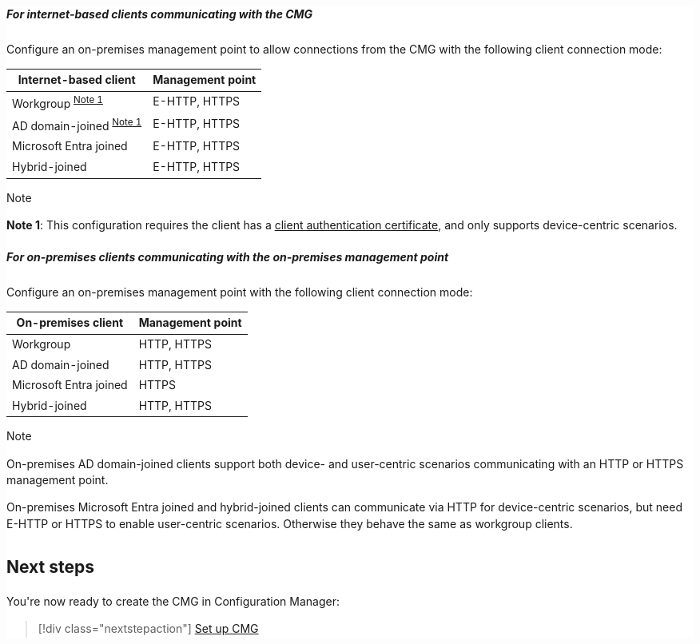 ##### For internet-based clients communicating with the CMG

Configure an on-premises management point to allow connections from the CMG with the following client connection mode:

| Internet-based client | Management point |
|------------------|------------------|
| Workgroup <sup>[Note 1](#bkmk_note1)</sup> | E-HTTP, HTTPS |
| AD domain-joined <sup>[Note 1](#bkmk_note1)</sup> | E-HTTP, HTTPS |
| Microsoft Entra joined  | E-HTTP, HTTPS |
| Hybrid-joined    | E-HTTP, HTTPS |

<a name="bkmk_note1"></a>

> [!Note]
> **Note 1**: This configuration requires the client has a [client authentication certificate](#pki-certificate), and only supports device-centric scenarios.

##### For on-premises clients communicating with the on-premises management point

Configure an on-premises management point with the following client connection mode:

| On-premises client | Management point |
|------------------|------------------|
| Workgroup        | HTTP, HTTPS |
| AD domain-joined | HTTP, HTTPS |
| Microsoft Entra joined  | HTTPS       |
| Hybrid-joined    | HTTP, HTTPS |

> [!NOTE]
> On-premises AD domain-joined clients support both device- and user-centric scenarios communicating with an HTTP or HTTPS management point.
>
> On-premises Microsoft Entra joined and hybrid-joined clients can communicate via HTTP for device-centric scenarios, but need E-HTTP or HTTPS to enable user-centric scenarios. Otherwise they behave the same as workgroup clients.

## Next steps

You're now ready to create the CMG in Configuration Manager:

> [!div class="nextstepaction"]
> [Set up CMG](setup-cloud-management-gateway.md)
